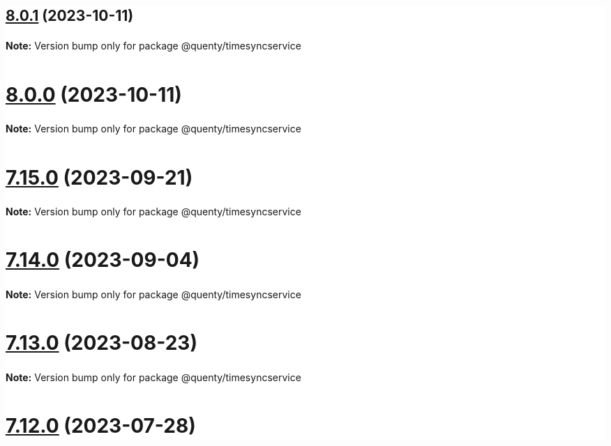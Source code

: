 



## [8.0.1](https://github.com/Quenty/NevermoreEngine/compare/@quenty/timesyncservice@8.0.0...@quenty/timesyncservice@8.0.1) (2023-10-11)

**Note:** Version bump only for package @quenty/timesyncservice





# [8.0.0](https://github.com/Quenty/NevermoreEngine/compare/@quenty/timesyncservice@7.15.0...@quenty/timesyncservice@8.0.0) (2023-10-11)

**Note:** Version bump only for package @quenty/timesyncservice





# [7.15.0](https://github.com/Quenty/NevermoreEngine/compare/@quenty/timesyncservice@7.14.0...@quenty/timesyncservice@7.15.0) (2023-09-21)

**Note:** Version bump only for package @quenty/timesyncservice





# [7.14.0](https://github.com/Quenty/NevermoreEngine/compare/@quenty/timesyncservice@7.13.0...@quenty/timesyncservice@7.14.0) (2023-09-04)

**Note:** Version bump only for package @quenty/timesyncservice





# [7.13.0](https://github.com/Quenty/NevermoreEngine/compare/@quenty/timesyncservice@7.12.0...@quenty/timesyncservice@7.13.0) (2023-08-23)

**Note:** Version bump only for package @quenty/timesyncservice





# [7.12.0](https://github.com/Quenty/NevermoreEngine/compare/@quenty/timesyncservice@7.11.0...@quenty/timesyncservice@7.12.0) (2023-07-28)
